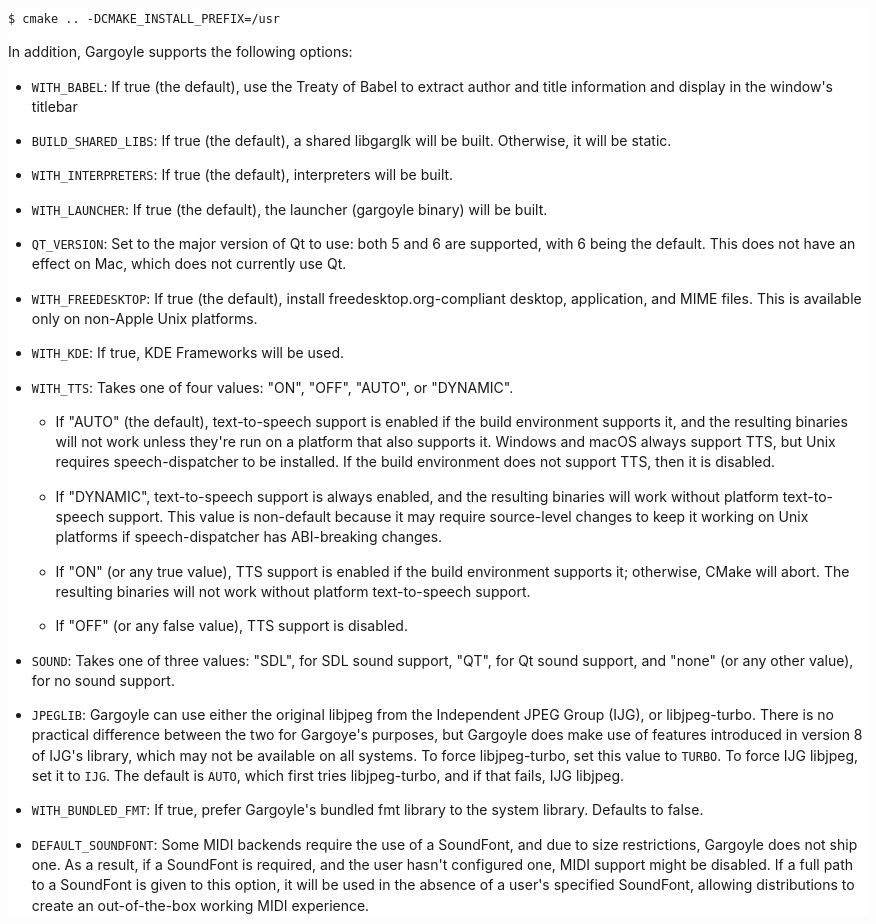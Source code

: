     $ cmake .. -DCMAKE_INSTALL_PREFIX=/usr

In addition, Gargoyle supports the following options:

- `WITH_BABEL`: If true (the default), use the Treaty of Babel to extract author
  and title information and display in the window's titlebar

- `BUILD_SHARED_LIBS`: If true (the default), a shared libgarglk will be built.
  Otherwise, it will be static.

- `WITH_INTERPRETERS`: If true (the default), interpreters will be built.

- `WITH_LAUNCHER`: If true (the default), the launcher (gargoyle binary) will be
  built.

- `QT_VERSION`: Set to the major version of Qt to use: both 5 and 6 are
  supported, with 6 being the default. This does not have an effect on Mac,
  which does not currently use Qt.

- `WITH_FREEDESKTOP`: If true (the default), install freedesktop.org-compliant
  desktop, application, and MIME files. This is available only on non-Apple Unix
  platforms.

- `WITH_KDE`: If true, KDE Frameworks will be used.

- `WITH_TTS`: Takes one of four values: "ON", "OFF", "AUTO", or "DYNAMIC".

    - If "AUTO" (the default), text-to-speech support is enabled if the build
      environment supports it, and the resulting binaries will not work unless
      they're run on a platform that also supports it. Windows and macOS always
      support TTS, but Unix requires speech-dispatcher to be installed. If the
      build environment does not support TTS, then it is disabled.

    - If "DYNAMIC", text-to-speech support is always enabled, and the resulting
      binaries will work without platform text-to-speech support. This value is
      non-default because it may require source-level changes to keep it working
      on Unix platforms if speech-dispatcher has ABI-breaking changes.

    - If "ON" (or any true value), TTS support is enabled if the build
      environment supports it; otherwise, CMake will abort. The resulting
      binaries will not work without platform text-to-speech support.

    - If "OFF" (or any false value), TTS support is disabled.

- `SOUND`: Takes one of three values: "SDL", for SDL sound support, "QT", for Qt
  sound support, and "none" (or any other value), for no sound support.

- `JPEGLIB`: Gargoyle can use either the original libjpeg from the Independent
  JPEG Group (IJG), or libjpeg-turbo. There is no practical difference between
  the two for Gargoye's purposes, but Gargoyle does make use of features
  introduced in version 8 of IJG's library, which may not be available on all
  systems. To force libjpeg-turbo, set this value to `TURBO`. To force IJG
  libjpeg, set it to `IJG`. The default is `AUTO`, which first tries
  libjpeg-turbo, and if that fails, IJG libjpeg.

- `WITH_BUNDLED_FMT`: If true, prefer Gargoyle's bundled fmt library to the
  system library. Defaults to false.

- `DEFAULT_SOUNDFONT`: Some MIDI backends require the use of a SoundFont, and
  due to size restrictions, Gargoyle does not ship one. As a result, if a
  SoundFont is required, and the user hasn't configured one, MIDI support might
  be disabled. If a full path to a SoundFont is given to this option, it will be
  used in the absence of a user's specified SoundFont, allowing distributions to
  create an out-of-the-box working MIDI experience.

